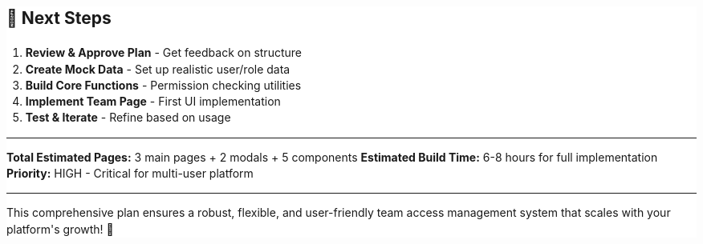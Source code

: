 ## 🚀 Next Steps

1. **Review & Approve Plan** - Get feedback on structure
2. **Create Mock Data** - Set up realistic user/role data
3. **Build Core Functions** - Permission checking utilities
4. **Implement Team Page** - First UI implementation
5. **Test & Iterate** - Refine based on usage

---

**Total Estimated Pages:** 3 main pages + 2 modals + 5 components
**Estimated Build Time:** 6-8 hours for full implementation
**Priority:** HIGH - Critical for multi-user platform

---

This comprehensive plan ensures a robust, flexible, and user-friendly team access management system that scales with your platform's growth! 🎉
